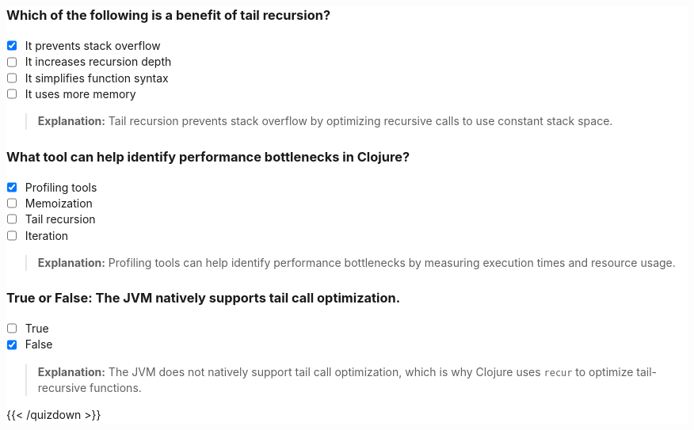 
### Which of the following is a benefit of tail recursion?

- [x] It prevents stack overflow
- [ ] It increases recursion depth
- [ ] It simplifies function syntax
- [ ] It uses more memory

> **Explanation:** Tail recursion prevents stack overflow by optimizing recursive calls to use constant stack space.


### What tool can help identify performance bottlenecks in Clojure?

- [x] Profiling tools
- [ ] Memoization
- [ ] Tail recursion
- [ ] Iteration

> **Explanation:** Profiling tools can help identify performance bottlenecks by measuring execution times and resource usage.


### True or False: The JVM natively supports tail call optimization.

- [ ] True
- [x] False

> **Explanation:** The JVM does not natively support tail call optimization, which is why Clojure uses `recur` to optimize tail-recursive functions.

{{< /quizdown >}}
